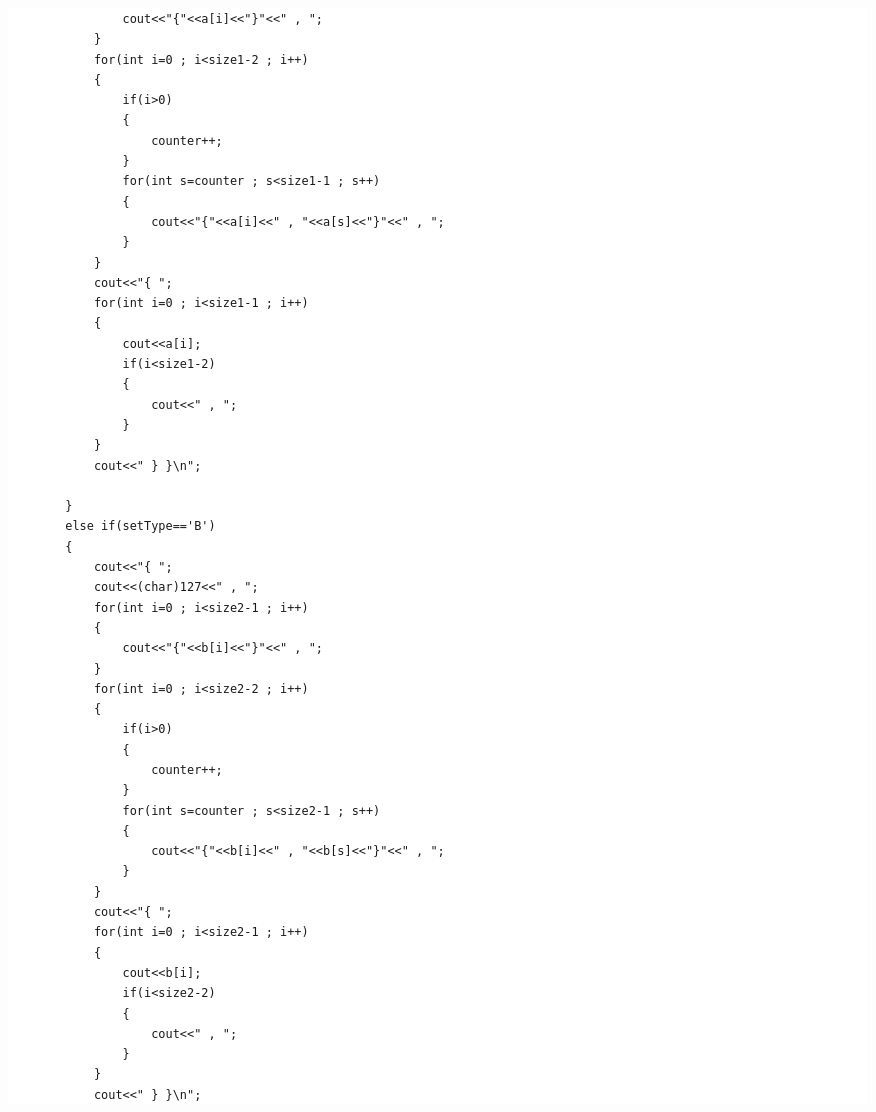                     cout<<"{"<<a[i]<<"}"<<" , ";
                }
                for(int i=0 ; i<size1-2 ; i++)
                {
                    if(i>0)
                    {
                        counter++;
                    }
                    for(int s=counter ; s<size1-1 ; s++)
                    {
                        cout<<"{"<<a[i]<<" , "<<a[s]<<"}"<<" , ";
                    }
                }
                cout<<"{ ";
                for(int i=0 ; i<size1-1 ; i++)
                {
                    cout<<a[i];
                    if(i<size1-2)
                    {
                        cout<<" , ";
                    }
                }
                cout<<" } }\n";

            }
            else if(setType=='B')
            {
                cout<<"{ ";
                cout<<(char)127<<" , ";
                for(int i=0 ; i<size2-1 ; i++)
                {
                    cout<<"{"<<b[i]<<"}"<<" , ";
                }
                for(int i=0 ; i<size2-2 ; i++)
                {
                    if(i>0)
                    {
                        counter++;
                    }
                    for(int s=counter ; s<size2-1 ; s++)
                    {
                        cout<<"{"<<b[i]<<" , "<<b[s]<<"}"<<" , ";
                    }
                }
                cout<<"{ ";
                for(int i=0 ; i<size2-1 ; i++)
                {
                    cout<<b[i];
                    if(i<size2-2)
                    {
                        cout<<" , ";
                    }
                }
                cout<<" } }\n";

